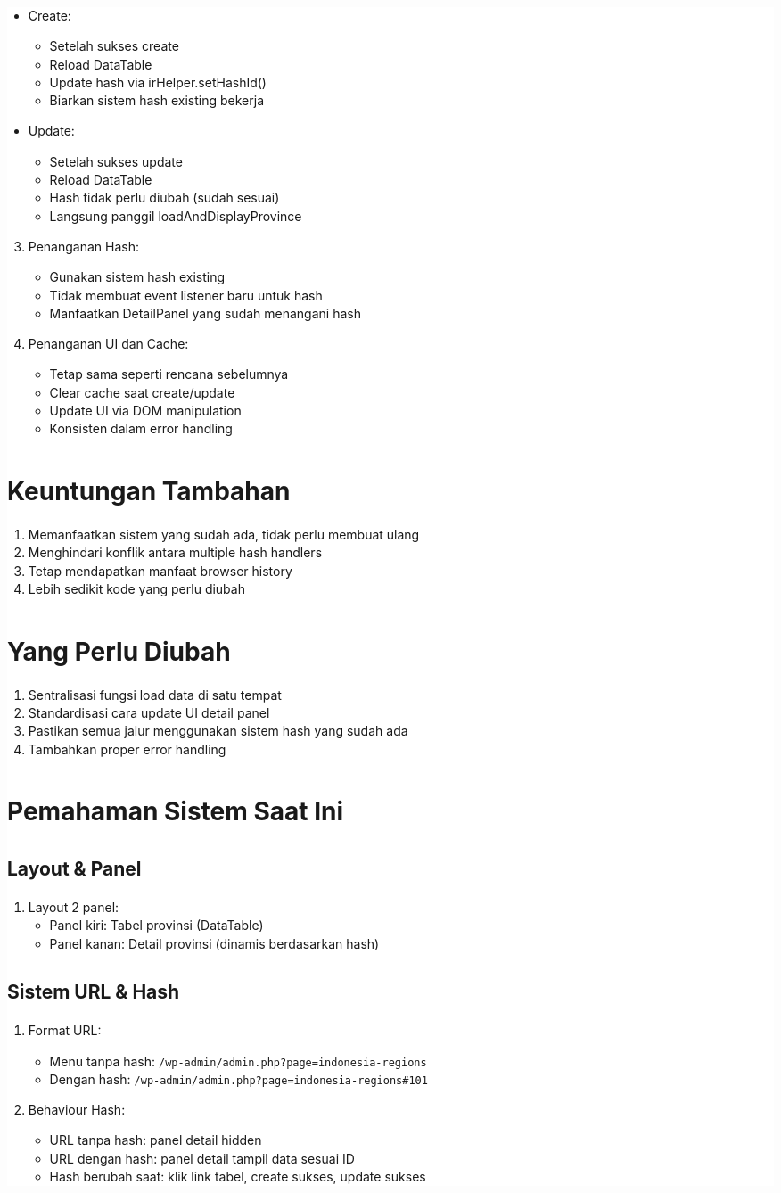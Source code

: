    - Create:
     * Setelah sukses create
     * Reload DataTable
     * Update hash via irHelper.setHashId()
     * Biarkan sistem hash existing bekerja
   
   - Update:
     * Setelah sukses update
     * Reload DataTable
     * Hash tidak perlu diubah (sudah sesuai)
     * Langsung panggil loadAndDisplayProvince

3. Penanganan Hash:
   - Gunakan sistem hash existing
   - Tidak membuat event listener baru untuk hash
   - Manfaatkan DetailPanel yang sudah menangani hash

4. Penanganan UI dan Cache:
   - Tetap sama seperti rencana sebelumnya
   - Clear cache saat create/update
   - Update UI via DOM manipulation
   - Konsisten dalam error handling

# Keuntungan Tambahan
1. Memanfaatkan sistem yang sudah ada, tidak perlu membuat ulang
2. Menghindari konflik antara multiple hash handlers
3. Tetap mendapatkan manfaat browser history
4. Lebih sedikit kode yang perlu diubah

# Yang Perlu Diubah
1. Sentralisasi fungsi load data di satu tempat
2. Standardisasi cara update UI detail panel
3. Pastikan semua jalur menggunakan sistem hash yang sudah ada
4. Tambahkan proper error handling

# Pemahaman Sistem Saat Ini

## Layout & Panel
1. Layout 2 panel:
   - Panel kiri: Tabel provinsi (DataTable)
   - Panel kanan: Detail provinsi (dinamis berdasarkan hash)

## Sistem URL & Hash
1. Format URL:
   - Menu tanpa hash: `/wp-admin/admin.php?page=indonesia-regions`
   - Dengan hash: `/wp-admin/admin.php?page=indonesia-regions#101`

2. Behaviour Hash:
   - URL tanpa hash: panel detail hidden
   - URL dengan hash: panel detail tampil data sesuai ID
   - Hash berubah saat: klik link tabel, create sukses, update sukses
